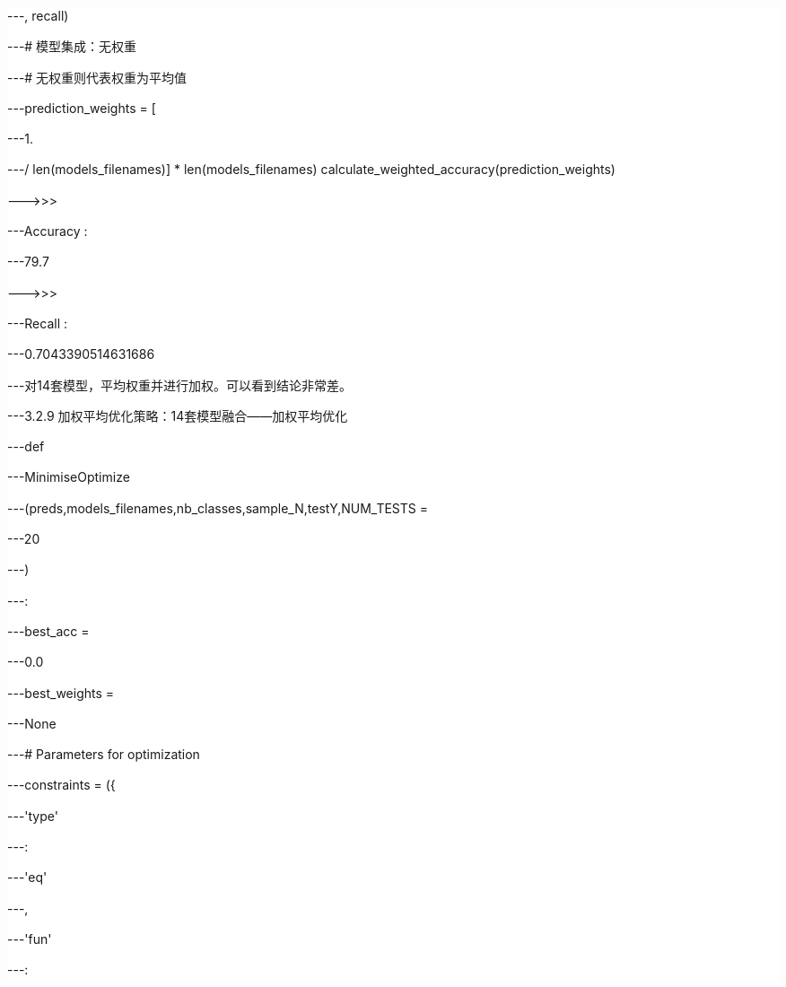 ---, recall)

---\# 模型集成：无权重

---\# 无权重则代表权重为平均值

---prediction_weights = [

---1.

---/ len(models_filenames)] * len(models_filenames)
calculate_weighted_accuracy(prediction_weights)

--->>>

---Accuracy :

---79.7

--->>>

---Recall :

---0.7043390514631686

---对14套模型，平均权重并进行加权。可以看到结论非常差。

---3.2.9  加权平均优化策略：14套模型融合——加权平均优化

---def

---MinimiseOptimize

---(preds,models_filenames,nb_classes,sample_N,testY,NUM_TESTS =

---20

---)

---:

---best_acc =

---0.0

---best_weights =

---None

---\# Parameters for optimization

---constraints = ({

---'type'

---:

---'eq'

---,

---'fun'

---:
